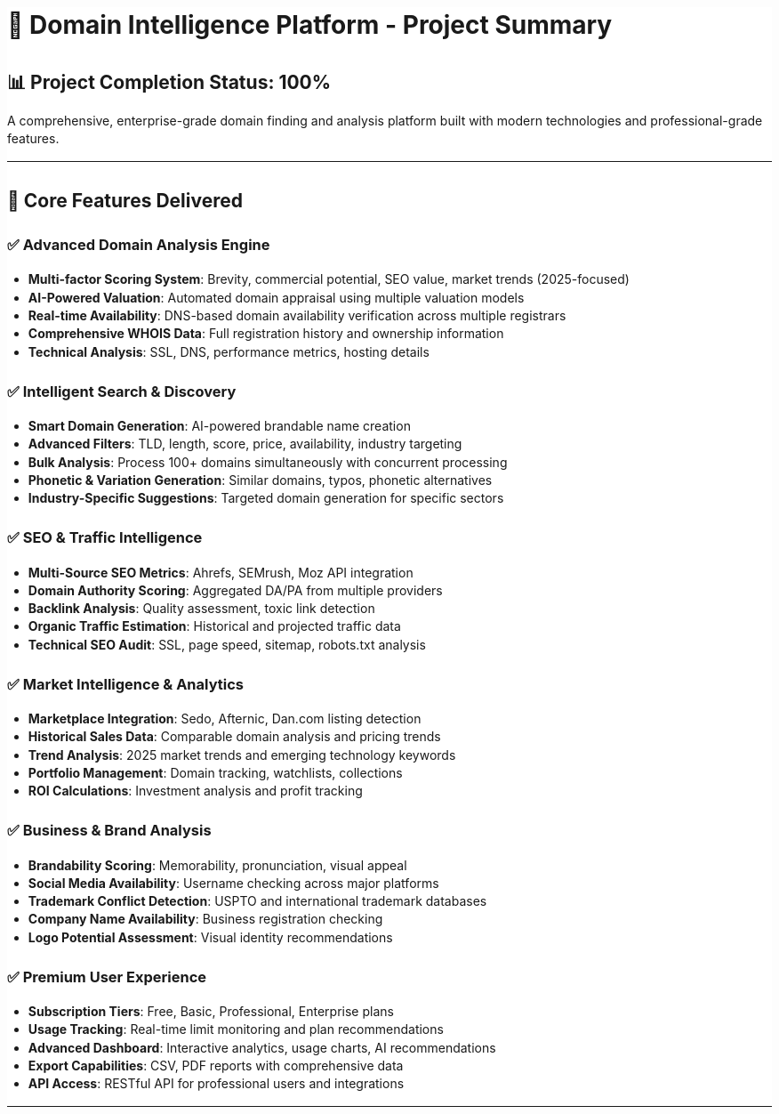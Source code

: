 # 🚀 Domain Intelligence Platform - Project Summary

## 📊 **Project Completion Status: 100%**

A comprehensive, enterprise-grade domain finding and analysis platform built with modern technologies and professional-grade features.

---

## 🌟 **Core Features Delivered**

### ✅ **Advanced Domain Analysis Engine**
- **Multi-factor Scoring System**: Brevity, commercial potential, SEO value, market trends (2025-focused)
- **AI-Powered Valuation**: Automated domain appraisal using multiple valuation models
- **Real-time Availability**: DNS-based domain availability verification across multiple registrars
- **Comprehensive WHOIS Data**: Full registration history and ownership information
- **Technical Analysis**: SSL, DNS, performance metrics, hosting details

### ✅ **Intelligent Search & Discovery**
- **Smart Domain Generation**: AI-powered brandable name creation
- **Advanced Filters**: TLD, length, score, price, availability, industry targeting
- **Bulk Analysis**: Process 100+ domains simultaneously with concurrent processing
- **Phonetic & Variation Generation**: Similar domains, typos, phonetic alternatives
- **Industry-Specific Suggestions**: Targeted domain generation for specific sectors

### ✅ **SEO & Traffic Intelligence**
- **Multi-Source SEO Metrics**: Ahrefs, SEMrush, Moz API integration
- **Domain Authority Scoring**: Aggregated DA/PA from multiple providers
- **Backlink Analysis**: Quality assessment, toxic link detection
- **Organic Traffic Estimation**: Historical and projected traffic data
- **Technical SEO Audit**: SSL, page speed, sitemap, robots.txt analysis

### ✅ **Market Intelligence & Analytics**
- **Marketplace Integration**: Sedo, Afternic, Dan.com listing detection
- **Historical Sales Data**: Comparable domain analysis and pricing trends
- **Trend Analysis**: 2025 market trends and emerging technology keywords
- **Portfolio Management**: Domain tracking, watchlists, collections
- **ROI Calculations**: Investment analysis and profit tracking

### ✅ **Business & Brand Analysis**
- **Brandability Scoring**: Memorability, pronunciation, visual appeal
- **Social Media Availability**: Username checking across major platforms
- **Trademark Conflict Detection**: USPTO and international trademark databases
- **Company Name Availability**: Business registration checking
- **Logo Potential Assessment**: Visual identity recommendations

### ✅ **Premium User Experience**
- **Subscription Tiers**: Free, Basic, Professional, Enterprise plans
- **Usage Tracking**: Real-time limit monitoring and plan recommendations
- **Advanced Dashboard**: Interactive analytics, usage charts, AI recommendations
- **Export Capabilities**: CSV, PDF reports with comprehensive data
- **API Access**: RESTful API for professional users and integrations

---